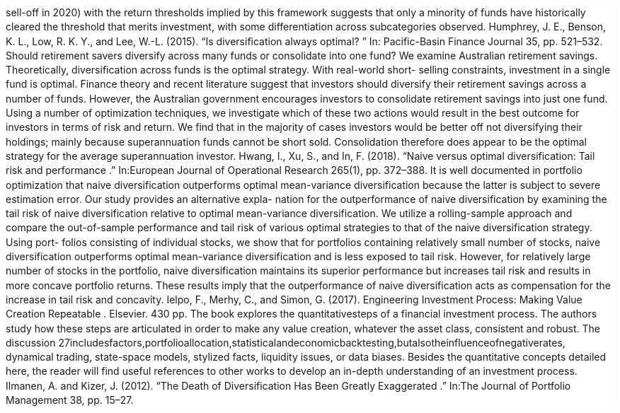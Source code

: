 sell\-off in 2020\) with the return thresholds implied by this framework suggests that only a minority of funds
have historically cleared the threshold that merits investment, with some differentiation across subcategories
observed.
Humphrey, J. E., Benson, K. L., Low, R. K. Y., and Lee, W.\-L. (2015\). “Is diversification always optimal? ” In:
Pacific\-Basin Finance Journal 35, pp. 521–532\.
Should retirement savers diversify across many funds or consolidate into one fund? We examine Australian
retirement savings. Theoretically, diversification across funds is the optimal strategy. With real\-world short\-
selling constraints, investment in a single fund is optimal. Finance theory and recent literature suggest that
investors should diversify their retirement savings across a number of funds. However, the Australian government
encourages investors to consolidate retirement savings into just one fund. Using a number of optimization
techniques, we investigate which of these two actions would result in the best outcome for investors in terms
of risk and return. We find that in the majority of cases investors would be better off not diversifying their
holdings; mainly because superannuation funds cannot be short sold. Consolidation therefore does appear to be
the optimal strategy for the average superannuation investor.
Hwang, I., Xu, S., and In, F. (2018\). “Naive versus optimal diversification: Tail risk and performance .” In:European
Journal of Operational Research 265(1\), pp. 372–388\.
It is well documented in portfolio optimization that naive diversification outperforms optimal mean\-variance
diversification because the latter is subject to severe estimation error. Our study provides an alternative expla\-
nation for the outperformance of naive diversification by examining the tail risk of naive diversification relative
to optimal mean\-variance diversification. We utilize a rolling\-sample approach and compare the out\-of\-sample
performance and tail risk of various optimal strategies to that of the naive diversification strategy. Using port\-
folios consisting of individual stocks, we show that for portfolios containing relatively small number of stocks,
naive diversification outperforms optimal mean\-variance diversification and is less exposed to tail risk. However,
for relatively large number of stocks in the portfolio, naive diversification maintains its superior performance but
increases tail risk and results in more concave portfolio returns. These results imply that the outperformance of
naive diversification acts as compensation for the increase in tail risk and concavity.
Ielpo, F., Merhy, C., and Simon, G. (2017\). Engineering Investment Process: Making Value Creation Repeatable .
Elsevier. 430 pp.
The book explores the quantitativesteps of a financial investment process. The authors study how these steps are
articulated in order to make any value creation, whatever the asset class, consistent and robust. The discussion
27includesfactors,portfolioallocation,statisticalandeconomicbacktesting,butalsotheinfluenceofnegativerates,
dynamical trading, state\-space models, stylized facts, liquidity issues, or data biases. Besides the quantitative
concepts detailed here, the reader will find useful references to other works to develop an in\-depth understanding
of an investment process.
Ilmanen, A. and Kizer, J. (2012\). “The Death of Diversification Has Been Greatly Exaggerated .” In:The Journal
of Portfolio Management 38, pp. 15–27\.